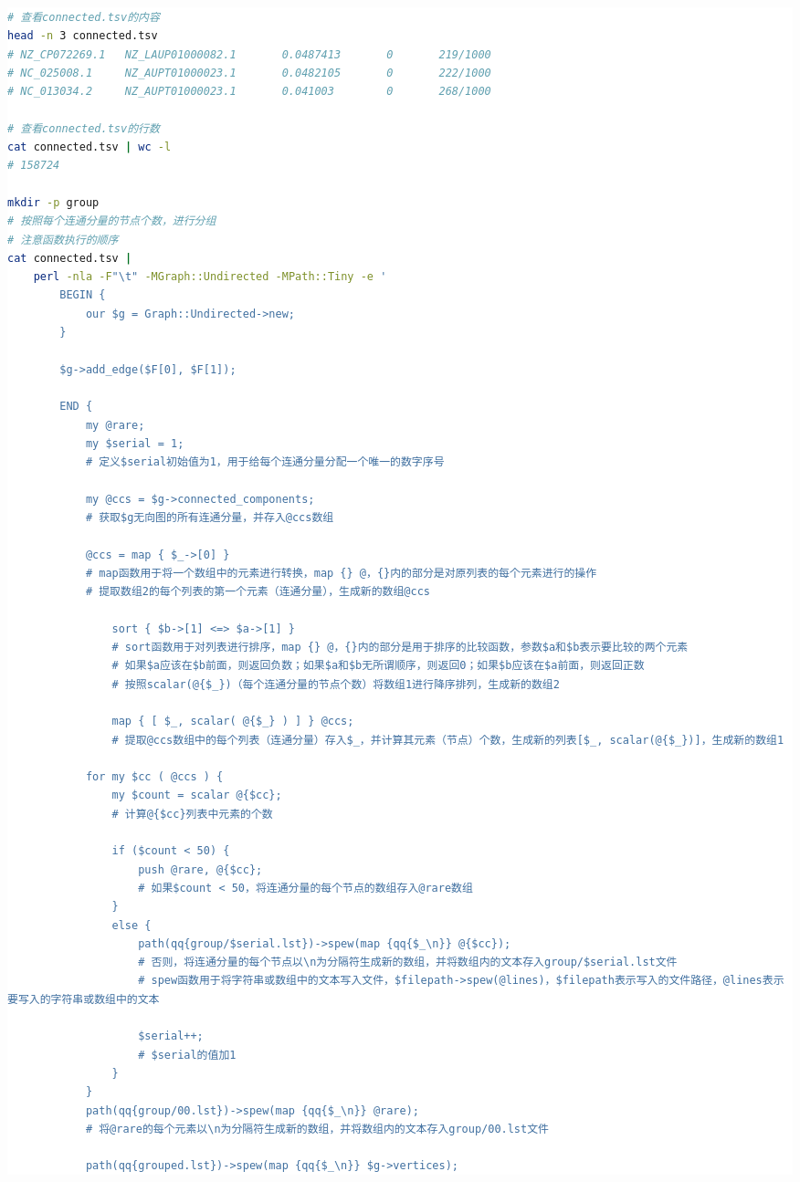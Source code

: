 ```bash
# 查看connected.tsv的内容
head -n 3 connected.tsv
# NZ_CP072269.1   NZ_LAUP01000082.1       0.0487413       0       219/1000
# NC_025008.1     NZ_AUPT01000023.1       0.0482105       0       222/1000
# NC_013034.2     NZ_AUPT01000023.1       0.041003        0       268/1000

# 查看connected.tsv的行数
cat connected.tsv | wc -l
# 158724

mkdir -p group
# 按照每个连通分量的节点个数，进行分组
# 注意函数执行的顺序
cat connected.tsv |
    perl -nla -F"\t" -MGraph::Undirected -MPath::Tiny -e '
        BEGIN {
            our $g = Graph::Undirected->new;
        }

        $g->add_edge($F[0], $F[1]);

        END {
            my @rare;
            my $serial = 1;
            # 定义$serial初始值为1，用于给每个连通分量分配一个唯一的数字序号

            my @ccs = $g->connected_components;
            # 获取$g无向图的所有连通分量，并存入@ccs数组

            @ccs = map { $_->[0] }
            # map函数用于将一个数组中的元素进行转换，map {} @，{}内的部分是对原列表的每个元素进行的操作
            # 提取数组2的每个列表的第一个元素（连通分量），生成新的数组@ccs

                sort { $b->[1] <=> $a->[1] }
                # sort函数用于对列表进行排序，map {} @，{}内的部分是用于排序的比较函数，参数$a和$b表示要比较的两个元素
                # 如果$a应该在$b前面，则返回负数；如果$a和$b无所谓顺序，则返回0；如果$b应该在$a前面，则返回正数
                # 按照scalar(@{$_})（每个连通分量的节点个数）将数组1进行降序排列，生成新的数组2

                map { [ $_, scalar( @{$_} ) ] } @ccs;
                # 提取@ccs数组中的每个列表（连通分量）存入$_，并计算其元素（节点）个数，生成新的列表[$_, scalar(@{$_})]，生成新的数组1

            for my $cc ( @ccs ) {
                my $count = scalar @{$cc};
                # 计算@{$cc}列表中元素的个数

                if ($count < 50) {
                    push @rare, @{$cc};
                    # 如果$count < 50，将连通分量的每个节点的数组存入@rare数组
                }
                else {
                    path(qq{group/$serial.lst})->spew(map {qq{$_\n}} @{$cc});
                    # 否则，将连通分量的每个节点以\n为分隔符生成新的数组，并将数组内的文本存入group/$serial.lst文件
                    # spew函数用于将字符串或数组中的文本写入文件，$filepath->spew(@lines)，$filepath表示写入的文件路径，@lines表示要写入的字符串或数组中的文本

                    $serial++;
                    # $serial的值加1
                }
            }
            path(qq{group/00.lst})->spew(map {qq{$_\n}} @rare);
            # 将@rare的每个元素以\n为分隔符生成新的数组，并将数组内的文本存入group/00.lst文件
            
            path(qq{grouped.lst})->spew(map {qq{$_\n}} $g->vertices);
```